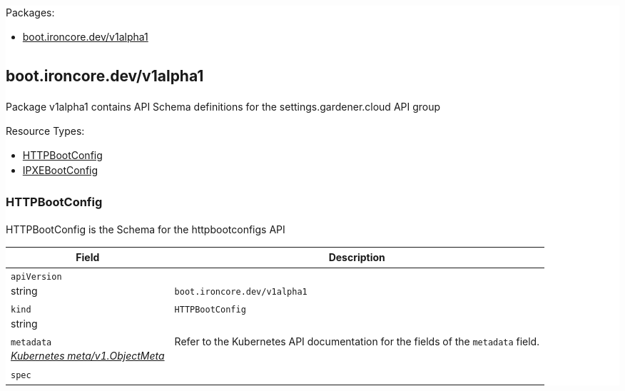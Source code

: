 <p>Packages:</p>
<ul>
<li>
<a href="#boot.ironcore.dev%2fv1alpha1">boot.ironcore.dev/v1alpha1</a>
</li>
</ul>
<h2 id="boot.ironcore.dev/v1alpha1">boot.ironcore.dev/v1alpha1</h2>
<div>
<p>Package v1alpha1 contains API Schema definitions for the settings.gardener.cloud API group</p>
</div>
Resource Types:
<ul><li>
<a href="#boot.ironcore.dev/v1alpha1.HTTPBootConfig">HTTPBootConfig</a>
</li><li>
<a href="#boot.ironcore.dev/v1alpha1.IPXEBootConfig">IPXEBootConfig</a>
</li></ul>
<h3 id="boot.ironcore.dev/v1alpha1.HTTPBootConfig">HTTPBootConfig
</h3>
<div>
<p>HTTPBootConfig is the Schema for the httpbootconfigs API</p>
</div>
<table>
<thead>
<tr>
<th>Field</th>
<th>Description</th>
</tr>
</thead>
<tbody>
<tr>
<td>
<code>apiVersion</code><br/>
string</td>
<td>
<code>
boot.ironcore.dev/v1alpha1
</code>
</td>
</tr>
<tr>
<td>
<code>kind</code><br/>
string
</td>
<td><code>HTTPBootConfig</code></td>
</tr>
<tr>
<td>
<code>metadata</code><br/>
<em>
<a href="https://kubernetes.io/docs/reference/generated/kubernetes-api/v1.31/#objectmeta-v1-meta">
Kubernetes meta/v1.ObjectMeta
</a>
</em>
</td>
<td>
Refer to the Kubernetes API documentation for the fields of the
<code>metadata</code> field.
</td>
</tr>
<tr>
<td>
<code>spec</code><br/>
<em>